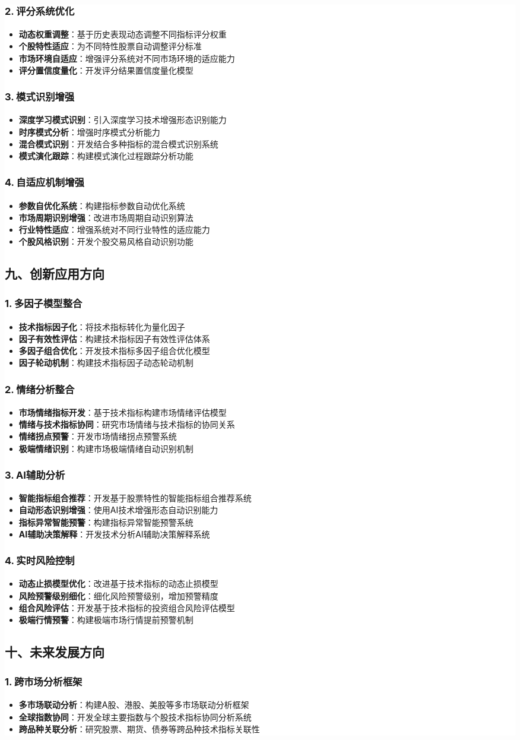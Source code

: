 ### 2. 评分系统优化
- **动态权重调整**：基于历史表现动态调整不同指标评分权重
- **个股特性适应**：为不同特性股票自动调整评分标准
- **市场环境自适应**：增强评分系统对不同市场环境的适应能力
- **评分置信度量化**：开发评分结果置信度量化模型

### 3. 模式识别增强
- **深度学习模式识别**：引入深度学习技术增强形态识别能力
- **时序模式分析**：增强时序模式分析能力
- **混合模式识别**：开发结合多种指标的混合模式识别系统
- **模式演化跟踪**：构建模式演化过程跟踪分析功能

### 4. 自适应机制增强
- **参数自优化系统**：构建指标参数自动优化系统
- **市场周期识别增强**：改进市场周期自动识别算法
- **行业特性适应**：增强系统对不同行业特性的适应能力
- **个股风格识别**：开发个股交易风格自动识别功能

## 九、创新应用方向

### 1. 多因子模型整合
- **技术指标因子化**：将技术指标转化为量化因子
- **因子有效性评估**：构建技术指标因子有效性评估体系
- **多因子组合优化**：开发技术指标多因子组合优化模型
- **因子轮动机制**：构建技术指标因子动态轮动机制

### 2. 情绪分析整合
- **市场情绪指标开发**：基于技术指标构建市场情绪评估模型
- **情绪与技术指标协同**：研究市场情绪与技术指标的协同关系
- **情绪拐点预警**：开发市场情绪拐点预警系统
- **极端情绪识别**：构建市场极端情绪自动识别机制

### 3. AI辅助分析
- **智能指标组合推荐**：开发基于股票特性的智能指标组合推荐系统
- **自动形态识别增强**：使用AI技术增强形态自动识别能力
- **指标异常智能预警**：构建指标异常智能预警系统
- **AI辅助决策解释**：开发技术分析AI辅助决策解释系统

### 4. 实时风险控制
- **动态止损模型优化**：改进基于技术指标的动态止损模型
- **风险预警级别细化**：细化风险预警级别，增加预警精度
- **组合风险评估**：开发基于技术指标的投资组合风险评估模型
- **极端行情预警**：构建极端市场行情提前预警机制

## 十、未来发展方向

### 1. 跨市场分析框架
- **多市场联动分析**：构建A股、港股、美股等多市场联动分析框架
- **全球指数协同**：开发全球主要指数与个股技术指标协同分析系统
- **跨品种关联分析**：研究股票、期货、债券等跨品种技术指标关联性

